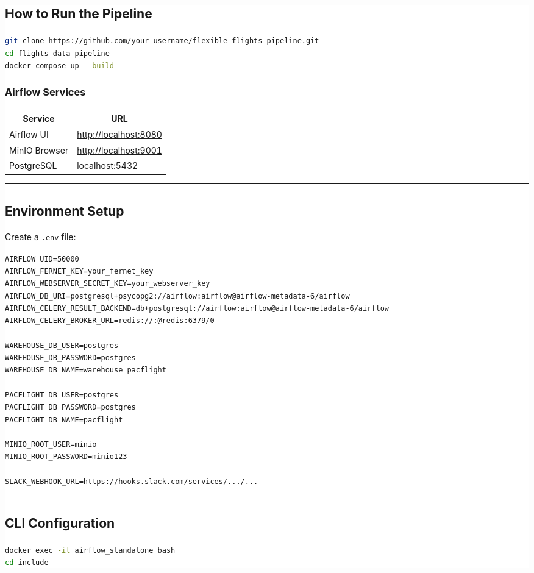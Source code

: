
## How to Run the Pipeline

```bash
git clone https://github.com/your-username/flexible-flights-pipeline.git
cd flights-data-pipeline
docker-compose up --build
```

### Airflow Services

| Service       | URL                                            |
| ------------- | ---------------------------------------------- |
| Airflow UI    | [http://localhost:8080](http://localhost:8080) |
| MinIO Browser | [http://localhost:9001](http://localhost:9001) |
| PostgreSQL    | localhost:5432                                 |

---

## Environment Setup

Create a `.env` file:

```env
AIRFLOW_UID=50000
AIRFLOW_FERNET_KEY=your_fernet_key
AIRFLOW_WEBSERVER_SECRET_KEY=your_webserver_key
AIRFLOW_DB_URI=postgresql+psycopg2://airflow:airflow@airflow-metadata-6/airflow
AIRFLOW_CELERY_RESULT_BACKEND=db+postgresql://airflow:airflow@airflow-metadata-6/airflow
AIRFLOW_CELERY_BROKER_URL=redis://:@redis:6379/0

WAREHOUSE_DB_USER=postgres
WAREHOUSE_DB_PASSWORD=postgres
WAREHOUSE_DB_NAME=warehouse_pacflight

PACFLIGHT_DB_USER=postgres
PACFLIGHT_DB_PASSWORD=postgres
PACFLIGHT_DB_NAME=pacflight

MINIO_ROOT_USER=minio
MINIO_ROOT_PASSWORD=minio123

SLACK_WEBHOOK_URL=https://hooks.slack.com/services/.../...
```

---

## CLI Configuration

```bash
docker exec -it airflow_standalone bash
cd include
```
